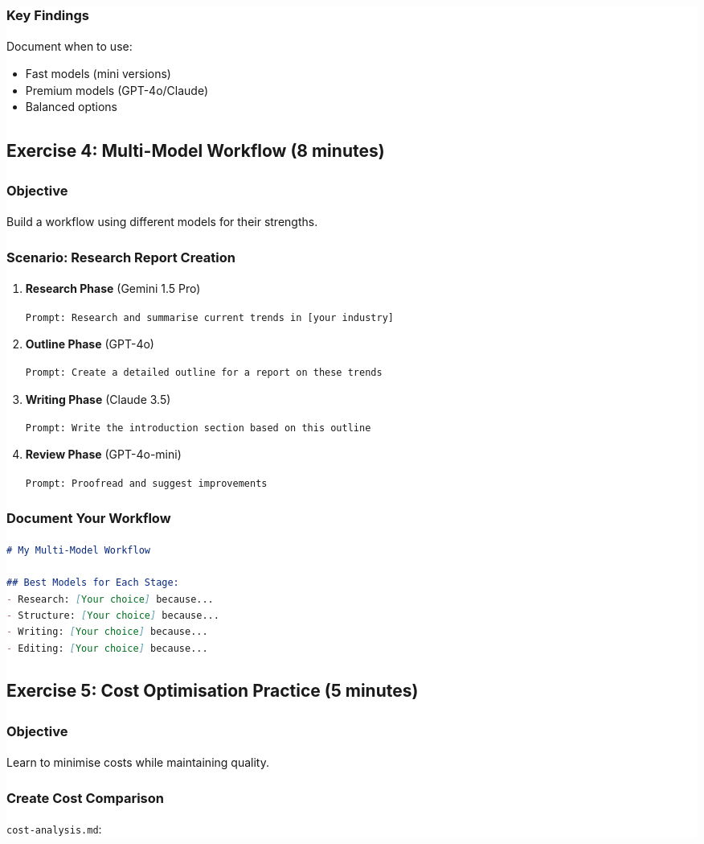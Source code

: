 ### Key Findings
Document when to use:
- Fast models (mini versions)
- Premium models (GPT-4o/Claude)
- Balanced options

## Exercise 4: Multi-Model Workflow (8 minutes)

### Objective
Build a workflow using different models for their strengths.

### Scenario: Research Report Creation

1. **Research Phase** (Gemini 1.5 Pro)
   ```
   Prompt: Research and summarise current trends in [your industry]
   ```

2. **Outline Phase** (GPT-4o)
   ```
   Prompt: Create a detailed outline for a report on these trends
   ```

3. **Writing Phase** (Claude 3.5)
   ```
   Prompt: Write the introduction section based on this outline
   ```

4. **Review Phase** (GPT-4o-mini)
   ```
   Prompt: Proofread and suggest improvements
   ```

### Document Your Workflow
```markdown
# My Multi-Model Workflow

## Best Models for Each Stage:
- Research: [Your choice] because...
- Structure: [Your choice] because...
- Writing: [Your choice] because...
- Editing: [Your choice] because...
```

## Exercise 5: Cost Optimisation Practice (5 minutes)

### Objective
Learn to minimise costs while maintaining quality.

### Create Cost Comparison
`cost-analysis.md`:
